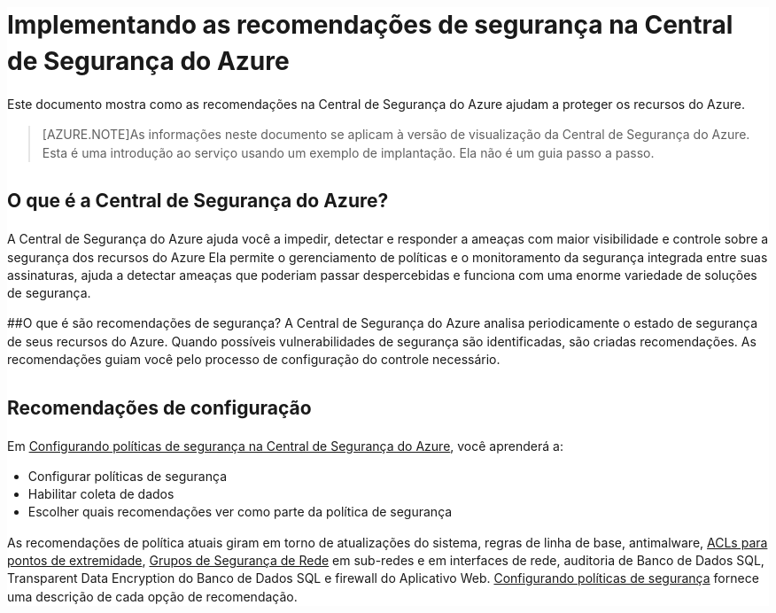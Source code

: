 <properties
   pageTitle="Implementando recomendações de segurança na Central de Segurança do Azure | Microsoft Azure"
   description="Este documento mostra como as recomendações na Central de Segurança do Azure ajudam a proteger os recursos do Azure e a cumprir as políticas de segurança."
   services="security-center"
   documentationCenter="na"
   authors="TerryLanfear"
   manager="StevenPo"
   editor=""/>

<tags
   ms.service="security-center"
   ms.devlang="na"
   ms.topic="article"
   ms.tgt_pltfrm="na"
   ms.workload="na"
   ms.date="12/02/2015"
   ms.author="terrylan"/>

# Implementando as recomendações de segurança na Central de Segurança do Azure

Este documento mostra como as recomendações na Central de Segurança do Azure ajudam a proteger os recursos do Azure.

> [AZURE.NOTE]As informações neste documento se aplicam à versão de visualização da Central de Segurança do Azure. Esta é uma introdução ao serviço usando um exemplo de implantação. Ela não é um guia passo a passo.

## O que é a Central de Segurança do Azure?
A Central de Segurança do Azure ajuda você a impedir, detectar e responder a ameaças com maior visibilidade e controle sobre a segurança dos recursos do Azure Ela permite o gerenciamento de políticas e o monitoramento da segurança integrada entre suas assinaturas, ajuda a detectar ameaças que poderiam passar despercebidas e funciona com uma enorme variedade de soluções de segurança.

##O que é são recomendações de segurança?
A Central de Segurança do Azure analisa periodicamente o estado de segurança de seus recursos do Azure. Quando possíveis vulnerabilidades de segurança são identificadas, são criadas recomendações. As recomendações guiam você pelo processo de configuração do controle necessário.

## Recomendações de configuração

Em [Configurando políticas de segurança na Central de Segurança do Azure](security-center-policies.md), você aprenderá a:

- Configurar políticas de segurança
- Habilitar coleta de dados
- Escolher quais recomendações ver como parte da política de segurança

As recomendações de política atuais giram em torno de atualizações do sistema, regras de linha de base, antimalware, [ACLs para pontos de extremidade](virtual-machines-set-up-endpoints.md), [Grupos de Segurança de Rede](virtual-networks-nsg.md) em sub-redes e em interfaces de rede, auditoria de Banco de Dados SQL, Transparent Data Encryption do Banco de Dados SQL e firewall do Aplicativo Web. [Configurando políticas de segurança](security-center-policies.md) fornece uma descrição de cada opção de recomendação.


[1]: ./media/security-center-recommendations/show-recommendations-for.png
[2]: ./media/security-center-recommendations/recommendations-tile.png
[3]: ./media/security-center-recommendations/filter-recommendations.png
[4]: ./media/security-center-recommendations/dismiss-recommendations.png
[5]: ./media/security-center-recommendations/select-enable-antimalware.png
[6]: ./media/security-center-recommendations/install-antimalware.png
[7]: ./media/security-center-recommendations/secure-web-application.png
[8]: ./media/security-center-recommendations/vm-configuration.png
[9]: ./media/security-center-recommendations/finalize-waf.png
[10]: ./media/security-center-recommendations/restrict-traffic.png
